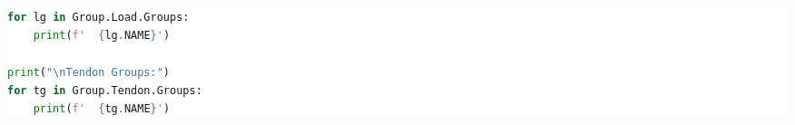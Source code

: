 ```py
for lg in Group.Load.Groups:
    print(f'  {lg.NAME}')

print("\nTendon Groups:")
for tg in Group.Tendon.Groups:
    print(f'  {tg.NAME}')
```
